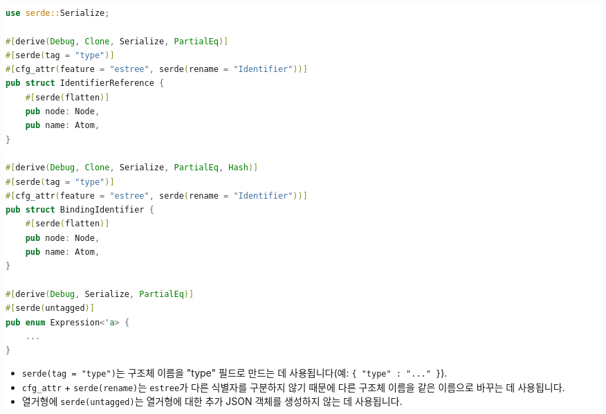 ```rust
use serde::Serialize;

#[derive(Debug, Clone, Serialize, PartialEq)]
#[serde(tag = "type")]
#[cfg_attr(feature = "estree", serde(rename = "Identifier"))]
pub struct IdentifierReference {
    #[serde(flatten)]
    pub node: Node,
    pub name: Atom,
}

#[derive(Debug, Clone, Serialize, PartialEq, Hash)]
#[serde(tag = "type")]
#[cfg_attr(feature = "estree", serde(rename = "Identifier"))]
pub struct BindingIdentifier {
    #[serde(flatten)]
    pub node: Node,
    pub name: Atom,
}

#[derive(Debug, Serialize, PartialEq)]
#[serde(untagged)]
pub enum Expression<'a> {
    ...
}
```

- `serde(tag = "type")`는 구조체 이름을 "type" 필드로 만드는 데 사용됩니다(예: `{ "type" : "..." }`).
- `cfg_attr` + `serde(rename)`는 `estree`가 다른 식별자를 구분하지 않기 때문에 다른 구조체 이름을 같은 이름으로 바꾸는 데 사용됩니다.
- 열거형에 `serde(untagged)`는 열거형에 대한 추가 JSON 객체를 생성하지 않는 데 사용됩니다.
